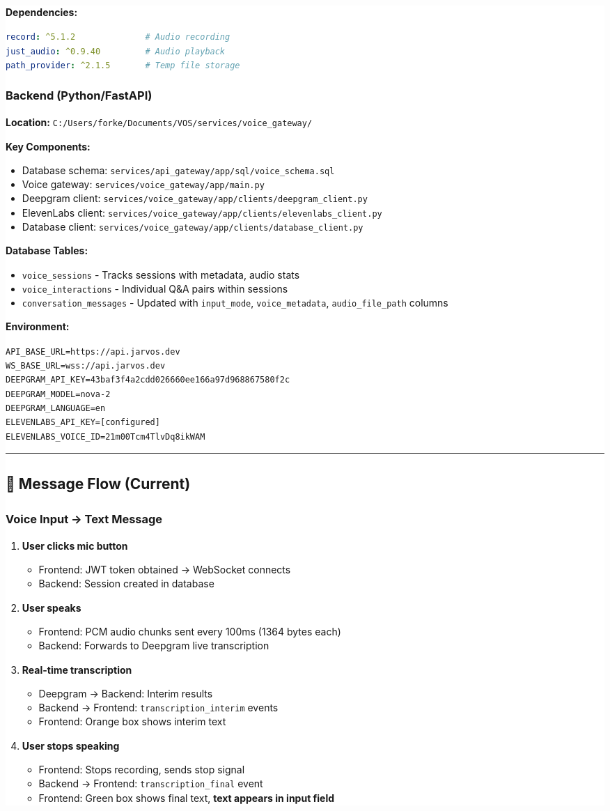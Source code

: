 **Dependencies:**
```yaml
record: ^5.1.2              # Audio recording
just_audio: ^0.9.40         # Audio playback
path_provider: ^2.1.5       # Temp file storage
```

### Backend (Python/FastAPI)

**Location:** `C:/Users/forke/Documents/VOS/services/voice_gateway/`

**Key Components:**
- Database schema: `services/api_gateway/app/sql/voice_schema.sql`
- Voice gateway: `services/voice_gateway/app/main.py`
- Deepgram client: `services/voice_gateway/app/clients/deepgram_client.py`
- ElevenLabs client: `services/voice_gateway/app/clients/elevenlabs_client.py`
- Database client: `services/voice_gateway/app/clients/database_client.py`

**Database Tables:**
- `voice_sessions` - Tracks sessions with metadata, audio stats
- `voice_interactions` - Individual Q&A pairs within sessions
- `conversation_messages` - Updated with `input_mode`, `voice_metadata`, `audio_file_path` columns

**Environment:**
```env
API_BASE_URL=https://api.jarvos.dev
WS_BASE_URL=wss://api.jarvos.dev
DEEPGRAM_API_KEY=43baf3f4a2cdd026660ee166a97d968867580f2c
DEEPGRAM_MODEL=nova-2
DEEPGRAM_LANGUAGE=en
ELEVENLABS_API_KEY=[configured]
ELEVENLABS_VOICE_ID=21m00Tcm4TlvDq8ikWAM
```

---

## 🔄 Message Flow (Current)

### Voice Input → Text Message

1. **User clicks mic button**
   - Frontend: JWT token obtained → WebSocket connects
   - Backend: Session created in database

2. **User speaks**
   - Frontend: PCM audio chunks sent every 100ms (1364 bytes each)
   - Backend: Forwards to Deepgram live transcription

3. **Real-time transcription**
   - Deepgram → Backend: Interim results
   - Backend → Frontend: `transcription_interim` events
   - Frontend: Orange box shows interim text

4. **User stops speaking**
   - Frontend: Stops recording, sends stop signal
   - Backend → Frontend: `transcription_final` event
   - Frontend: Green box shows final text, **text appears in input field**
